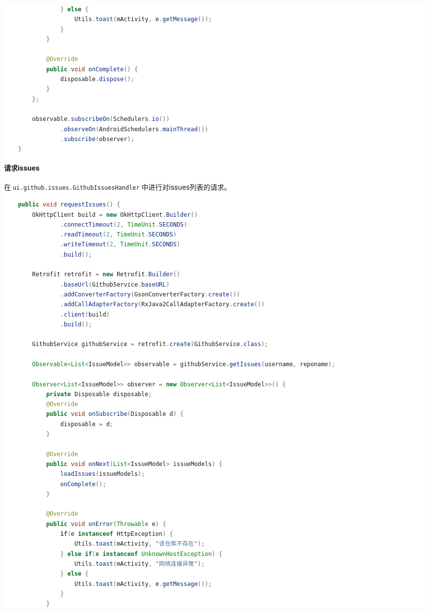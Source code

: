 ```java
                } else {
                    Utils.toast(mActivity, e.getMessage());
                }
            }

            @Override
            public void onComplete() {
                disposable.dispose();
            }
        };

        observable.subscribeOn(Schedulers.io())
                .observeOn(AndroidSchedulers.mainThread())
                .subscribe(observer);
    }
```

#### 请求issues

在 `ui.github.issues.GithubIssuesHandler` 中进行对issues列表的请求。

```java
    public void requestIssues() {
        OkHttpClient build = new OkHttpClient.Builder()
                .connectTimeout(2, TimeUnit.SECONDS)
                .readTimeout(2, TimeUnit.SECONDS)
                .writeTimeout(2, TimeUnit.SECONDS)
                .build();

        Retrofit retrofit = new Retrofit.Builder()
                .baseUrl(GithubService.baseURL)
                .addConverterFactory(GsonConverterFactory.create())
                .addCallAdapterFactory(RxJava2CallAdapterFactory.create())
                .client(build)
                .build();

        GithubService githubService = retrofit.create(GithubService.class);

        Observable<List<IssueModel>> observable = githubService.getIssues(username, reponame);

        Observer<List<IssueModel>> observer = new Observer<List<IssueModel>>() {
            private Disposable disposable;
            @Override
            public void onSubscribe(Disposable d) {
                disposable = d;
            }

            @Override
            public void onNext(List<IssueModel> issueModels) {
                loadIssues(issueModels);
                onComplete();
            }

            @Override
            public void onError(Throwable e) {
                if(e instanceof HttpException) {
                    Utils.toast(mActivity, "该仓库不存在");
                } else if(e instanceof UnknownHostException) {
                    Utils.toast(mActivity, "网络连接异常");
                } else {
                    Utils.toast(mActivity, e.getMessage());
                }
            }

```